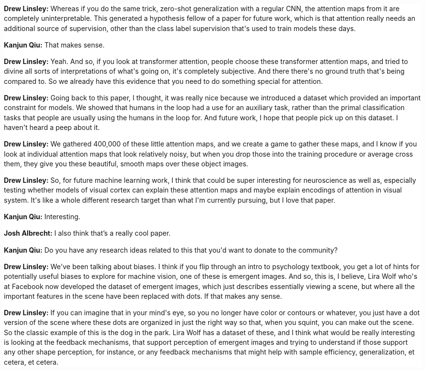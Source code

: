 **Drew Linsley:**
Whereas if you do the same trick, zero-shot generalization with a regular CNN, the attention maps from it are completely uninterpretable. This generated a hypothesis fellow of a paper for future work, which is that attention really needs an additional source of supervision, other than the class label supervision that's used to train models these days.

**Kanjun Qiu:**
That makes sense.

**Drew Linsley:**
Yeah. And so, if you look at transformer attention, people choose these transformer attention maps, and tried to divine all sorts of interpretations of what's going on, it's completely subjective. And there there's no ground truth that's being compared to. So we already have this evidence that you need to do something special for attention.

**Drew Linsley:**
Going back to this paper, I thought, it was really nice because we introduced a dataset which provided an important constraint for models. We showed that humans in the loop had a use for an auxiliary task, rather than the primal classification tasks that people are usually using the humans in the loop for. And future work, I hope that people pick up on this dataset. I haven't heard a peep about it.

**Drew Linsley:**
We gathered 400,000 of these little attention maps, and we create a game to gather these maps, and I know if you look at individual attention maps that look relatively noisy, but when you drop those into the training procedure or average cross them, they give you these beautiful, smooth maps over these object images.

**Drew Linsley:**
So, for future machine learning work, I think that could be super interesting for neuroscience as well as, especially testing whether models of visual cortex can explain these attention maps and maybe explain encodings of attention in visual system. It's like a whole different research target than what I'm currently pursuing, but I love that paper.

**Kanjun Qiu:**
Interesting.

**Josh Albrecht:**
I also think that’s a really cool paper.

**Kanjun Qiu:**
Do you have any research ideas related to this that you'd want to donate to the community?

**Drew Linsley:**
We've been talking about biases. I think if you flip through an intro to psychology textbook, you get a lot of hints for potentially useful biases to explore for machine vision, one of these is emergent images. And so, this is, I believe, Lira Wolf who's at Facebook now developed the dataset of emergent images, which just describes essentially viewing a scene, but where all the important features in the scene have been replaced with dots. If that makes any sense.

**Drew Linsley:**
If you can imagine that in your mind's eye, so you no longer have color or contours or whatever, you just have a dot version of the scene where these dots are organized in just the right way so that, when you squint, you can make out the scene. So the classic example of this is the dog in the park. Lira Wolf has a dataset of these, and I think what would be really interesting is looking at the feedback mechanisms, that support perception of emergent images and trying to understand if those support any other shape perception, for instance, or any feedback mechanisms that might help with sample efficiency, generalization, et cetera, et cetera.
